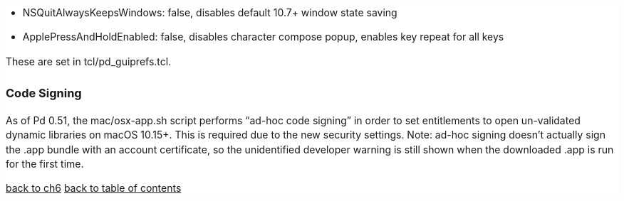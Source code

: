 - NSQuitAlwaysKeepsWindows: false, disables default 10.7+ window state saving

- ApplePressAndHoldEnabled: false, disables character compose popup,
enables key repeat for all keys


These are set in tcl/pd_guiprefs.tcl.


### Code Signing


As of Pd 0.51, the mac/osx-app.sh script performs “ad-hoc code signing” in order
to set entitlements to open un-validated dynamic libraries on macOS 10.15+. This
is required due to the new security settings. Note: ad-hoc signing doesn’t
actually sign the .app bundle with an account certificate, so the unidentified
developer warning is still shown when the downloaded .app is run for the first
time.


[back to ch6](x6.htm#more-mac)    [back to table of contents](index.htm#s6)
